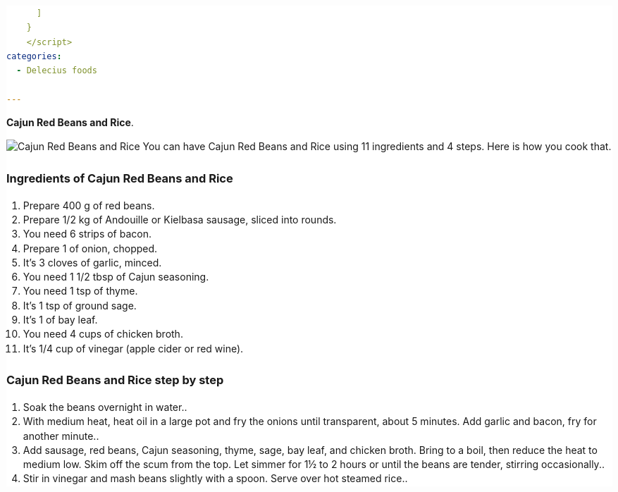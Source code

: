 ```yaml
      ]
    }
    </script>
categories:
  - Delecius foods

---
```

**Cajun Red Beans and Rice**. 

<img src="https://img-global.cpcdn.com/recipes/d509f8ec02aa6dc7/751x532cq70/cajun-red-beans-and-rice-recipe-main-photo.jpg" alt="Cajun Red Beans and Rice" style="width: 100%;" /> You can have Cajun Red Beans and Rice using 11 ingredients and 4 steps. Here is how you cook that. 

### Ingredients of Cajun Red Beans and Rice

  1. Prepare 400 g of red beans. 
  2. Prepare 1/2 kg of Andouille or Kielbasa sausage, sliced into rounds. 
  3. You need 6 strips of bacon. 
  4. Prepare 1 of onion, chopped. 
  5. It&#8217;s 3 cloves of garlic, minced. 
  6. You need 1 1/2 tbsp of Cajun seasoning. 
  7. You need 1 tsp of thyme. 
  8. It&#8217;s 1 tsp of ground sage. 
  9. It&#8217;s 1 of bay leaf. 
 10. You need 4 cups of chicken broth. 
 11. It&#8217;s 1/4 cup of vinegar (apple cider or red wine). 

### Cajun Red Beans and Rice step by step

  1. Soak the beans overnight in water.. 
  2. With medium heat, heat oil in a large pot and fry the onions until transparent, about 5 minutes. Add garlic and bacon, fry for another minute.. 
  3. Add sausage, red beans, Cajun seasoning, thyme, sage, bay leaf, and chicken broth. Bring to a boil, then reduce the heat to medium low. Skim off the scum from the top. Let simmer for 1½ to 2 hours or until the beans are tender, stirring occasionally.. 
  4. Stir in vinegar and mash beans slightly with a spoon. Serve over hot steamed rice..